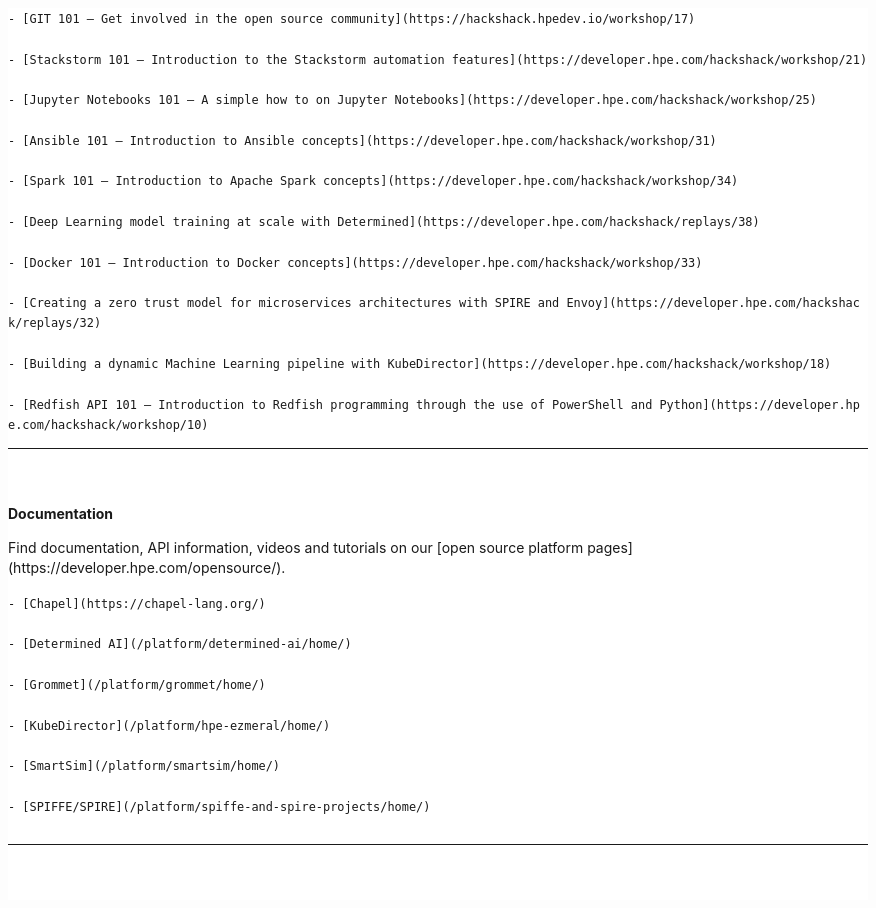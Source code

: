     - [GIT 101 – Get involved in the open source community](https://hackshack.hpedev.io/workshop/17)

    - [Stackstorm 101 – Introduction to the Stackstorm automation features](https://developer.hpe.com/hackshack/workshop/21)

    - [Jupyter Notebooks 101 – A simple how to on Jupyter Notebooks](https://developer.hpe.com/hackshack/workshop/25)

    - [Ansible 101 – Introduction to Ansible concepts](https://developer.hpe.com/hackshack/workshop/31)

    - [Spark 101 – Introduction to Apache Spark concepts](https://developer.hpe.com/hackshack/workshop/34)

    - [Deep Learning model training at scale with Determined](https://developer.hpe.com/hackshack/replays/38)

    - [Docker 101 – Introduction to Docker concepts](https://developer.hpe.com/hackshack/workshop/33)

    - [Creating a zero trust model for microservices architectures with SPIRE and Envoy](https://developer.hpe.com/hackshack/replays/32)

    - [Building a dynamic Machine Learning pipeline with KubeDirector](https://developer.hpe.com/hackshack/workshop/18)

    - [Redfish API 101 – Introduction to Redfish programming through the use of PowerShell and Python](https://developer.hpe.com/hackshack/workshop/10)

  </div>
</div>

---

<br><br>
**Documentation**

<div class="row">
  <div class="column">
    Find documentation, API information, videos and tutorials on our [open source platform pages](https://developer.hpe.com/opensource/).

  </div>
  <div class="column">

    - [Chapel](https://chapel-lang.org/)

    - [Determined AI](/platform/determined-ai/home/)

    - [Grommet](/platform/grommet/home/)

    - [KubeDirector](/platform/hpe-ezmeral/home/)

    - [SmartSim](/platform/smartsim/home/)

    - [SPIFFE/SPIRE](/platform/spiffe-and-spire-projects/home/)

  </div>
</div>

---

<br><br>
